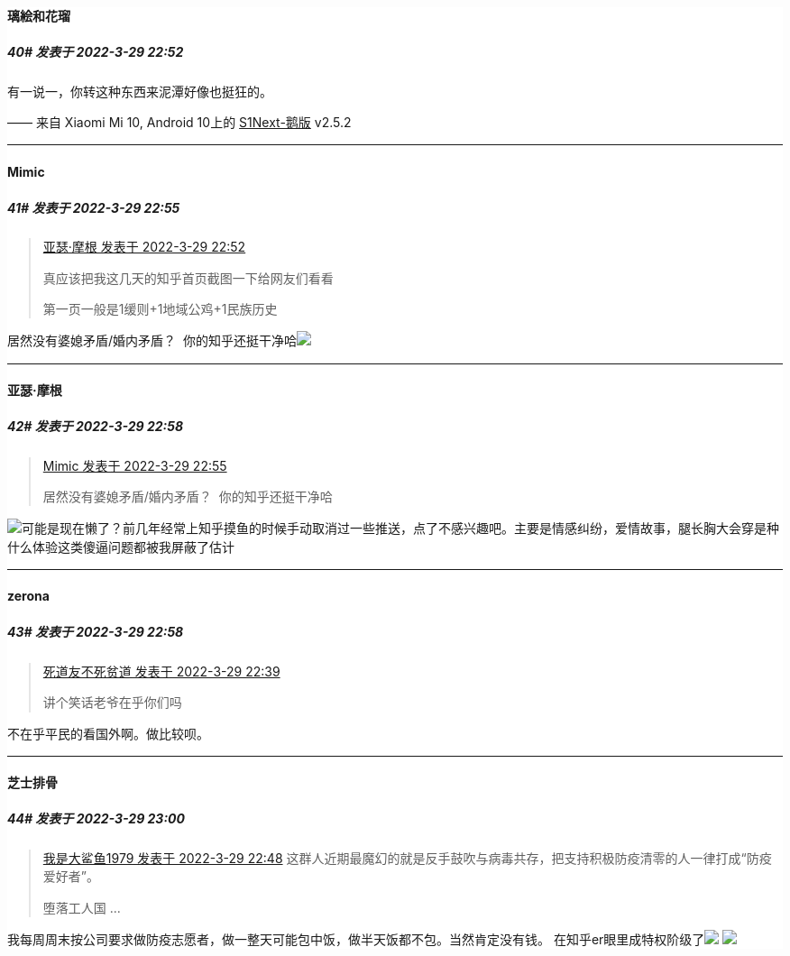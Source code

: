 ####  璃絵和花瑠  
##### 40#       发表于 2022-3-29 22:52

有一说一，你转这种东西来泥潭好像也挺狂的。

—— 来自 Xiaomi Mi 10, Android 10上的 [S1Next-鹅版](https://github.com/ykrank/S1-Next/releases) v2.5.2

*****

####  Mimic  
##### 41#       发表于 2022-3-29 22:55

<blockquote><a href="httphttps://bbs.saraba1st.com/2b/forum.php?mod=redirect&amp;goto=findpost&amp;pid=55237249&amp;ptid=2060726" target="_blank">亚瑟·摩根 发表于 2022-3-29 22:52</a>

真应该把我这几天的知乎首页截图一下给网友们看看

第一页一般是1缓则+1地域公鸡+1民族历史</blockquote>
居然没有婆媳矛盾/婚内矛盾？  你的知乎还挺干净哈<img src="https://static.saraba1st.com/image/smiley/face2017/065.png" referrerpolicy="no-referrer">

*****

####  亚瑟·摩根  
##### 42#       发表于 2022-3-29 22:58

<blockquote><a href="httphttps://bbs.saraba1st.com/2b/forum.php?mod=redirect&amp;goto=findpost&amp;pid=55237320&amp;ptid=2060726" target="_blank">Mimic 发表于 2022-3-29 22:55</a>

居然没有婆媳矛盾/婚内矛盾？  你的知乎还挺干净哈</blockquote>
<img src="https://static.saraba1st.com/image/smiley/face2017/261.png" referrerpolicy="no-referrer">可能是现在懒了？前几年经常上知乎摸鱼的时候手动取消过一些推送，点了不感兴趣吧。主要是情感纠纷，爱情故事，腿长胸大会穿是种什么体验这类傻逼问题都被我屏蔽了估计

*****

####  zerona  
##### 43#       发表于 2022-3-29 22:58

<blockquote><a href="httphttps://bbs.saraba1st.com/2b/forum.php?mod=redirect&amp;goto=findpost&amp;pid=55237033&amp;ptid=2060726" target="_blank">死道友不死贫道 发表于 2022-3-29 22:39</a>

讲个笑话老爷在乎你们吗</blockquote>
不在乎平民的看国外啊。做比较呗。

*****

####  芝士排骨  
##### 44#       发表于 2022-3-29 23:00

<blockquote><a href="httphttps://bbs.saraba1st.com/2b/forum.php?mod=redirect&amp;goto=findpost&amp;pid=55237179&amp;ptid=2060726" target="_blank">我是大鲨鱼1979 发表于 2022-3-29 22:48</a>
这群人近期最魔幻的就是反手鼓吹与病毒共存，把支持积极防疫清零的人一律打成“防疫爱好者”。

堕落工人国 ...</blockquote>
我每周周末按公司要求做防疫志愿者，做一整天可能包中饭，做半天饭都不包。当然肯定没有钱。
在知乎er眼里成特权阶级了<img src="https://static.saraba1st.com/image/smiley/face2017/067.png" referrerpolicy="no-referrer">
<img src="https://p.sda1.dev/5/e67c2d52a713d731637d9b770555d2c5/IMG_CMP_62273939.jpeg" referrerpolicy="no-referrer">
